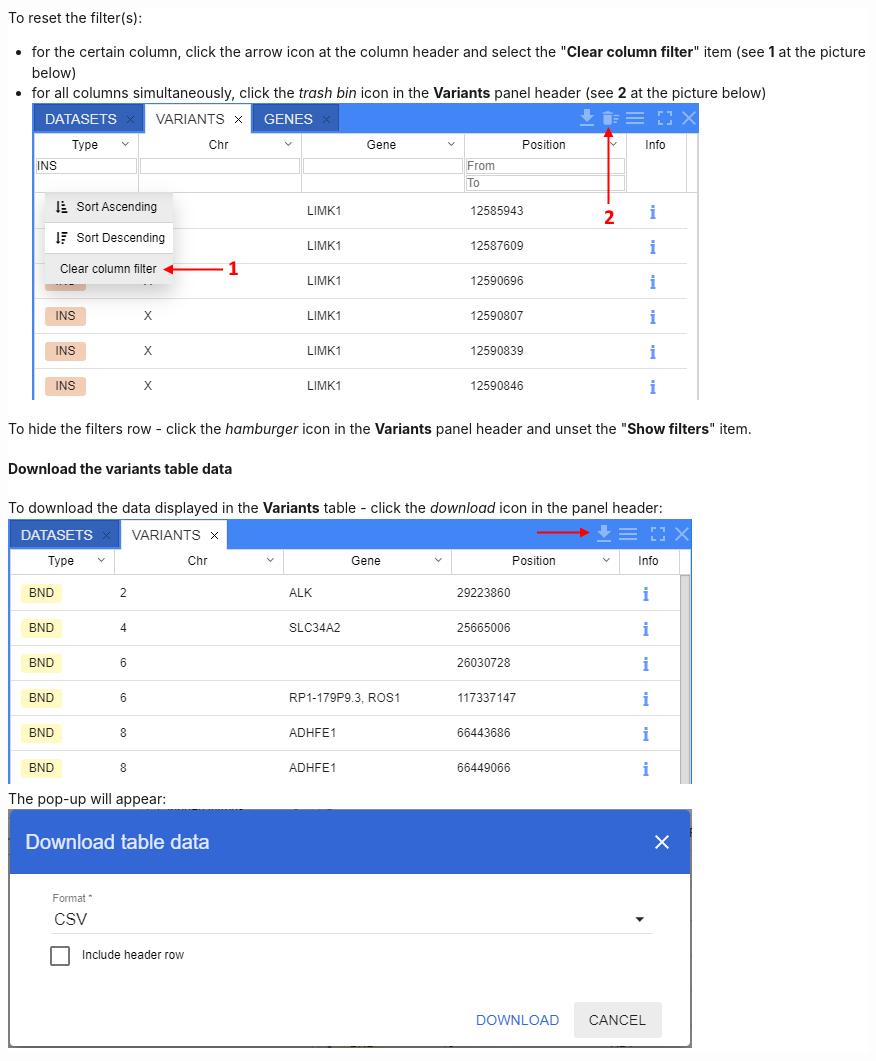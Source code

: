 To reset the filter(s):

- for the certain column, click the arrow icon at the column header and select the "**Clear column filter**" item (see **1** at the picture below)
- for all columns simultaneously, click the _trash bin_ icon in the **Variants** panel header (see **2** at the picture below)  
    ![NGB GUI](images/overview-16.png)

To hide the filters row - click the _hamburger_ icon in the **Variants** panel header and unset the "**Show filters**" item.

#### Download the variants table data

To download the data displayed in the **Variants** table - click the _download_ icon in the panel header:  
  ![NGB GUI](images/overview-28.png)  
The pop-up will appear:  
  ![NGB GUI](images/overview-29.png)

